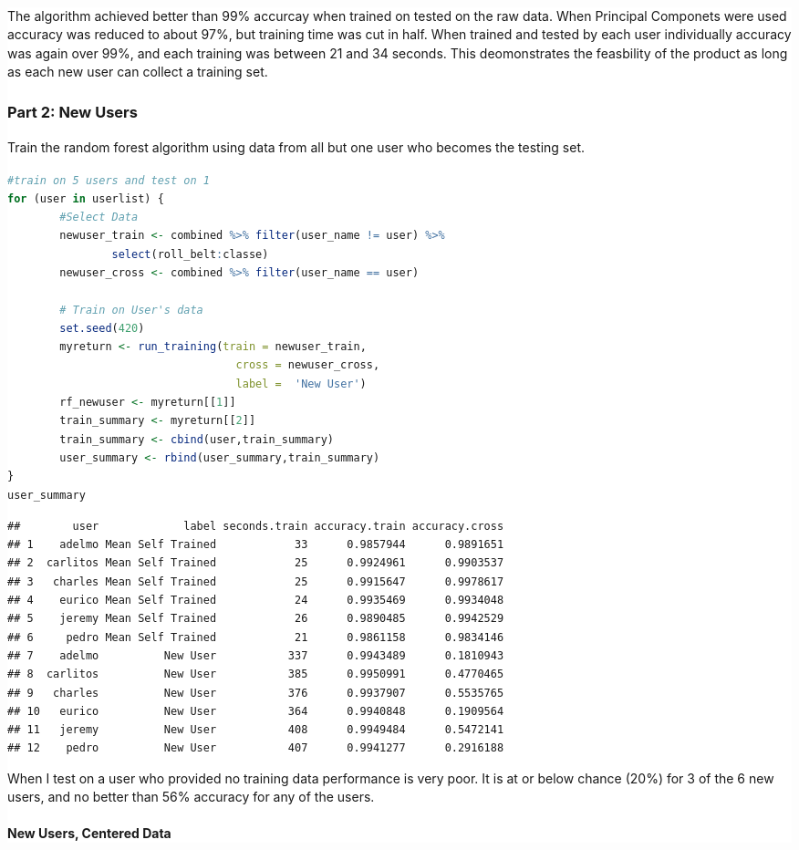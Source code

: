
The algorithm achieved better than 99% accurcay when trained on tested on the raw data. When Principal Componets were used accuracy was reduced to about 97%, but training time was cut in half. When trained and tested by each user individually accuracy was again over 99%, and each training was between 21 and 34 seconds. This deomonstrates the feasbility of the product as long as each new user can collect a training set.


### Part 2: New Users

Train the random forest algorithm using data from all but one user who becomes the testing set.


```r
#train on 5 users and test on 1
for (user in userlist) {
        #Select Data 
        newuser_train <- combined %>% filter(user_name != user) %>% 
                select(roll_belt:classe)
        newuser_cross <- combined %>% filter(user_name == user)
        
        # Train on User's data
        set.seed(420)
        myreturn <- run_training(train = newuser_train, 
                                   cross = newuser_cross, 
                                   label =  'New User')
        rf_newuser <- myreturn[[1]]
        train_summary <- myreturn[[2]]
        train_summary <- cbind(user,train_summary)
        user_summary <- rbind(user_summary,train_summary)
}
user_summary
```

```
##        user             label seconds.train accuracy.train accuracy.cross
## 1    adelmo Mean Self Trained            33      0.9857944      0.9891651
## 2  carlitos Mean Self Trained            25      0.9924961      0.9903537
## 3   charles Mean Self Trained            25      0.9915647      0.9978617
## 4    eurico Mean Self Trained            24      0.9935469      0.9934048
## 5    jeremy Mean Self Trained            26      0.9890485      0.9942529
## 6     pedro Mean Self Trained            21      0.9861158      0.9834146
## 7    adelmo          New User           337      0.9943489      0.1810943
## 8  carlitos          New User           385      0.9950991      0.4770465
## 9   charles          New User           376      0.9937907      0.5535765
## 10   eurico          New User           364      0.9940848      0.1909564
## 11   jeremy          New User           408      0.9949484      0.5472141
## 12    pedro          New User           407      0.9941277      0.2916188
```

When I test on a user who provided no training data performance is very poor. It is at or below chance (20%) for 3 of the 6 new users, and no better than 56% accuracy for any of the users.

#### New Users, Centered Data
